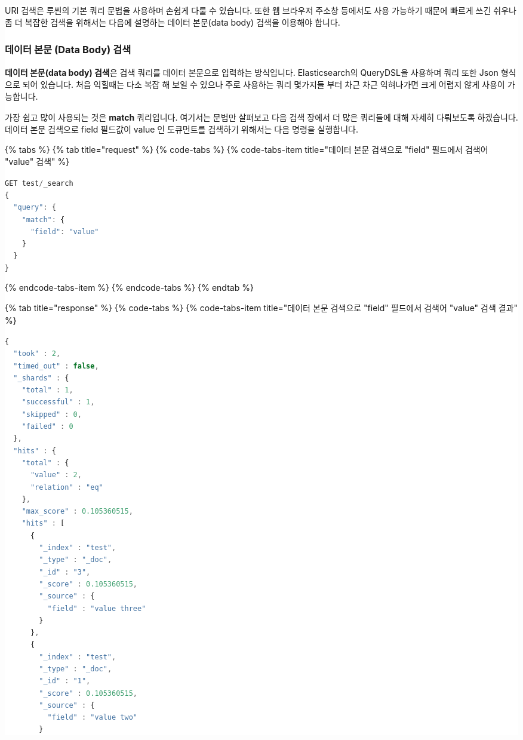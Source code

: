   URI 검색은 루씬의 기본 쿼리 문법을 사용하며 손쉽게 다룰 수 있습니다. 또한 웹 브라우저 주소창 등에서도 사용 가능하기 때문에 빠르게 쓰긴 쉬우나 좀 더 복잡한 검색을 위해서는 다음에 설명하는 데이터 본문\(data body\) 검색을 이용해야 합니다.

### 데이터 본문 \(Data Body\) 검색

  **데이터 본문\(data body\) 검색**은 검색 쿼리를 데이터 본문으로 입력하는 방식입니다. Elasticsearch의 QueryDSL을 사용하며 쿼리 또한 Json 형식으로 되어 있습니다. 처음 익힐때는 다소 복잡 해 보일 수 있으나 주로 사용하는 쿼리 몇가지들 부터 차근 차근 익혀나가면 크게 어렵지 않게 사용이 가능합니다.

  가장 쉽고 많이 사용되는 것은 **match** 쿼리입니다. 여기서는 문법만 살펴보고 다음 검색 장에서 더 많은 쿼리들에 대해 자세히 다뤄보도록 하겠습니다. 데이터 본문 검색으로 field 필드값이 value 인 도큐먼트를 검색하기 위해서는 다음 명령을 실행합니다.

{% tabs %}
{% tab title="request" %}
{% code-tabs %}
{% code-tabs-item title="데이터 본문 검색으로 \"field\" 필드에서 검색어 \"value\" 검색" %}
```javascript
GET test/_search
{
  "query": {
    "match": {
      "field": "value"
    }
  }
}
```
{% endcode-tabs-item %}
{% endcode-tabs %}
{% endtab %}

{% tab title="response" %}
{% code-tabs %}
{% code-tabs-item title="데이터 본문 검색으로 \"field\" 필드에서 검색어 \"value\" 검색 결과" %}
```javascript
{
  "took" : 2,
  "timed_out" : false,
  "_shards" : {
    "total" : 1,
    "successful" : 1,
    "skipped" : 0,
    "failed" : 0
  },
  "hits" : {
    "total" : {
      "value" : 2,
      "relation" : "eq"
    },
    "max_score" : 0.105360515,
    "hits" : [
      {
        "_index" : "test",
        "_type" : "_doc",
        "_id" : "3",
        "_score" : 0.105360515,
        "_source" : {
          "field" : "value three"
        }
      },
      {
        "_index" : "test",
        "_type" : "_doc",
        "_id" : "1",
        "_score" : 0.105360515,
        "_source" : {
          "field" : "value two"
        }
```
